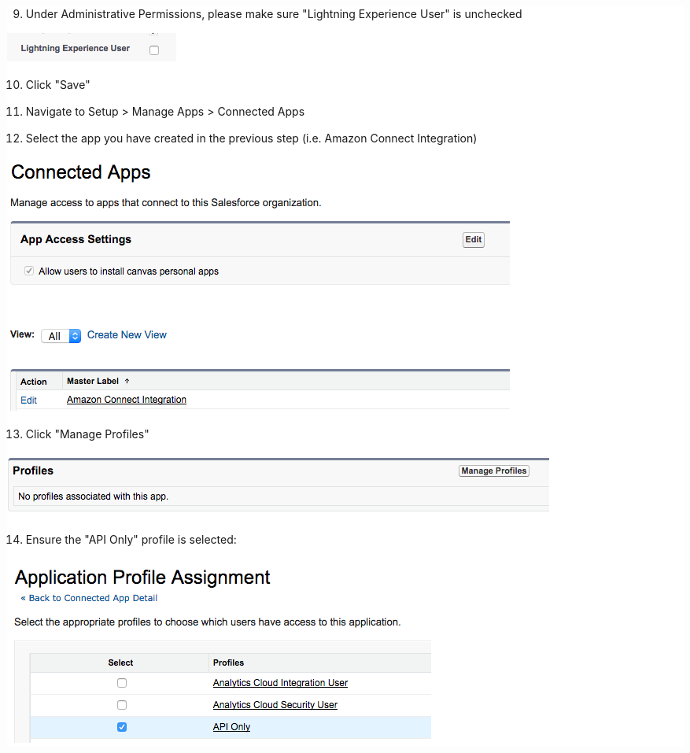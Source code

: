 9.  Under Administrative Permissions, please make sure \"Lightning Experience User\" is unchecked

<img src="../media/image117.png" />

10. Click "Save"

11. Navigate to Setup \> Manage Apps \> Connected Apps

12. Select the app you have created in the previous step (i.e. Amazon Connect Integration)

<img src="../media/image118.png" />

13. Click "Manage Profiles"

<img src="../media/image119.png" />

14. Ensure the "API Only" profile is selected:

<img src="../media/image120.png" />
